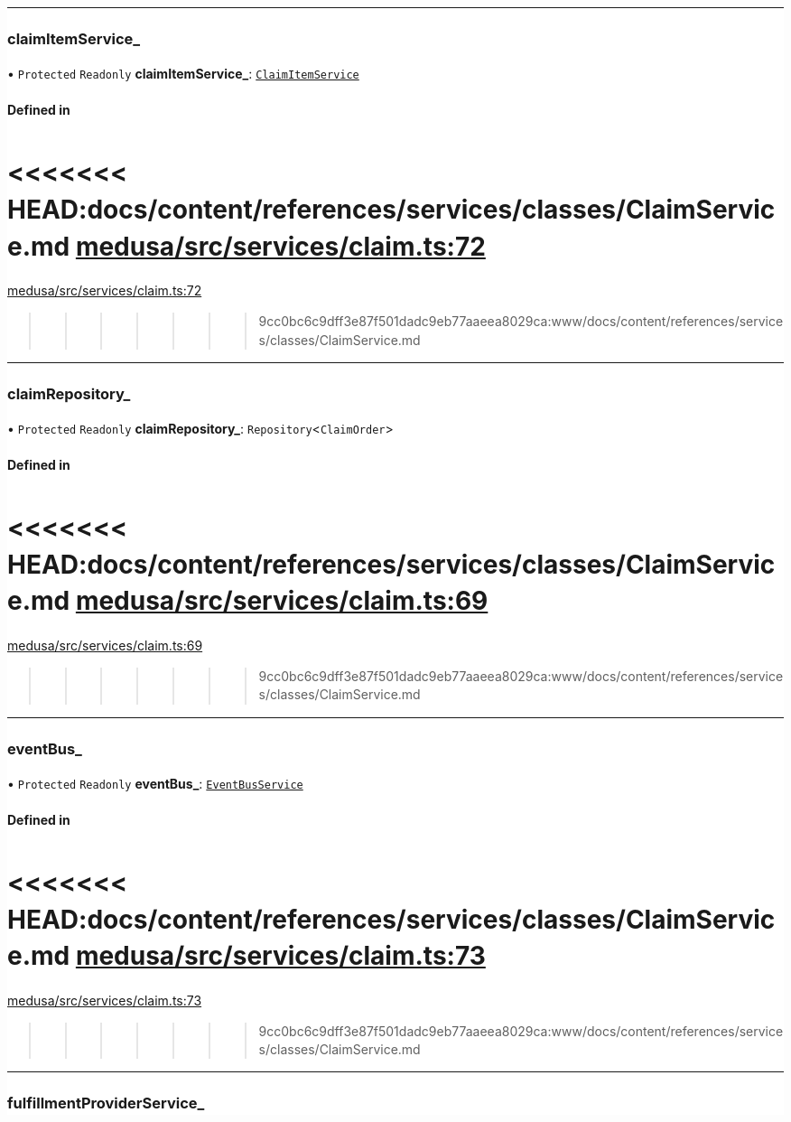 ___

### claimItemService\_

• `Protected` `Readonly` **claimItemService\_**: [`ClaimItemService`](ClaimItemService.md)

#### Defined in

<<<<<<< HEAD:docs/content/references/services/classes/ClaimService.md
[medusa/src/services/claim.ts:72](https://github.com/medusajs/medusa/blob/95c538c67/packages/medusa/src/services/claim.ts#L72)
=======
[medusa/src/services/claim.ts:72](https://github.com/medusajs/medusa/blob/755f9cf30/packages/medusa/src/services/claim.ts#L72)
>>>>>>> 9cc0bc6c9dff3e87f501dadc9eb77aaeea8029ca:www/docs/content/references/services/classes/ClaimService.md

___

### claimRepository\_

• `Protected` `Readonly` **claimRepository\_**: `Repository`<`ClaimOrder`\>

#### Defined in

<<<<<<< HEAD:docs/content/references/services/classes/ClaimService.md
[medusa/src/services/claim.ts:69](https://github.com/medusajs/medusa/blob/95c538c67/packages/medusa/src/services/claim.ts#L69)
=======
[medusa/src/services/claim.ts:69](https://github.com/medusajs/medusa/blob/755f9cf30/packages/medusa/src/services/claim.ts#L69)
>>>>>>> 9cc0bc6c9dff3e87f501dadc9eb77aaeea8029ca:www/docs/content/references/services/classes/ClaimService.md

___

### eventBus\_

• `Protected` `Readonly` **eventBus\_**: [`EventBusService`](EventBusService.md)

#### Defined in

<<<<<<< HEAD:docs/content/references/services/classes/ClaimService.md
[medusa/src/services/claim.ts:73](https://github.com/medusajs/medusa/blob/95c538c67/packages/medusa/src/services/claim.ts#L73)
=======
[medusa/src/services/claim.ts:73](https://github.com/medusajs/medusa/blob/755f9cf30/packages/medusa/src/services/claim.ts#L73)
>>>>>>> 9cc0bc6c9dff3e87f501dadc9eb77aaeea8029ca:www/docs/content/references/services/classes/ClaimService.md

___

### fulfillmentProviderService\_

